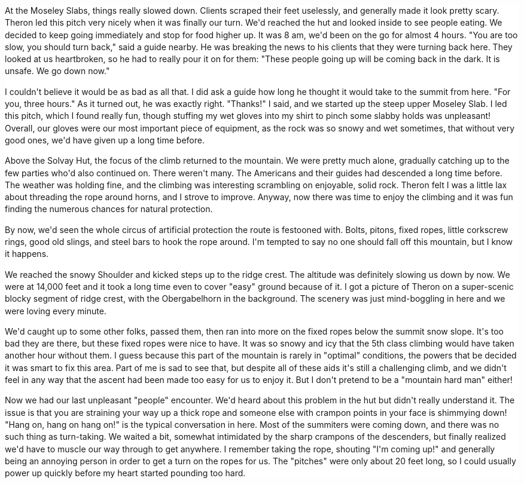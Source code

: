 At the Moseley Slabs, things really slowed down. Clients scraped their feet
uselessly, and generally made it look pretty scary. Theron led this pitch very
nicely when it was finally our turn. We'd reached the hut and looked inside to
see people eating. We decided to keep going immediately and stop for food
higher up. It was 8 am, we'd been on the go for almost 4 hours. "You are too
slow, you should turn back," said a guide nearby. He was breaking the news to
his clients that they were turning back here. They looked at us heartbroken, so
he had to really pour it on for them: "These people going up will be coming
back in the dark. It is unsafe. We go down now."

I couldn't believe it would be as bad as all that. I did ask a guide how long
he thought it would take to the summit from here. "For you, three hours." As it
turned out, he was exactly right. "Thanks!" I said, and we started up the steep
upper Moseley Slab. I led this pitch, which I found really fun, though stuffing
my wet gloves into my shirt to pinch some slabby holds was unpleasant! Overall,
our gloves were our most important piece of equipment, as the rock was so snowy
and wet sometimes, that without very good ones, we'd have given up a long time
before.

Above the Solvay Hut, the focus of the climb returned to the mountain. We were
pretty much alone, gradually catching up to the few parties who'd also
continued on. There weren't many. The Americans and their guides had descended
a long time before. The weather was holding fine, and the climbing was
interesting scrambling on enjoyable, solid rock. Theron felt I was a little lax
about threading the rope around horns, and I strove to improve. Anyway, now
there was time to enjoy the climbing and it was fun finding the numerous
chances for natural protection.

By now, we'd seen the whole circus of artificial protection the route is
festooned with. Bolts, pitons, fixed ropes, little corkscrew rings, good old
slings, and steel bars to hook the rope around. I'm tempted to say no one
should fall off this mountain, but I know it happens.

We reached the snowy Shoulder and kicked steps up to the ridge crest. The
altitude was definitely slowing us down by now. We were at 14,000 feet and it
took a long time even to cover "easy" ground because of it. I got a picture of
Theron on a super-scenic blocky segment of ridge crest, with the Obergabelhorn
in the background. The scenery was just mind-boggling in here and we were
loving every minute.

We'd caught up to some other folks, passed them, then ran into more on the
fixed ropes below the summit snow slope. It's too bad they are there, but these
fixed ropes were nice to have. It was so snowy and icy that the 5th class
climbing would have taken another hour without them. I guess because this part
of the mountain is rarely in "optimal" conditions, the powers that be decided
it was smart to fix this area. Part of me is sad to see that, but despite all
of these aids it's still a challenging climb, and we didn't feel in any way
that the ascent had been made too easy for us to enjoy it. But I don't pretend
to be a "mountain hard man" either!

Now we had our last unpleasant "people" encounter. We'd heard about this
problem in the hut but didn't really understand it. The issue is that you are
straining your way up a thick rope and someone else with crampon points in your
face is shimmying down! "Hang on, hang on hang on!" is the typical conversation
in here. Most of the summiters were coming down, and there was no such thing as
turn-taking. We waited a bit, somewhat intimidated by the sharp crampons of the
descenders, but finally realized we'd have to muscle our way through to get
anywhere. I remember taking the rope, shouting "I'm coming up!" and generally
being an annoying person in order to get a turn on the ropes for us. The
"pitches" were only about 20 feet long, so I could usually power up quickly
before my heart started pounding too hard.
